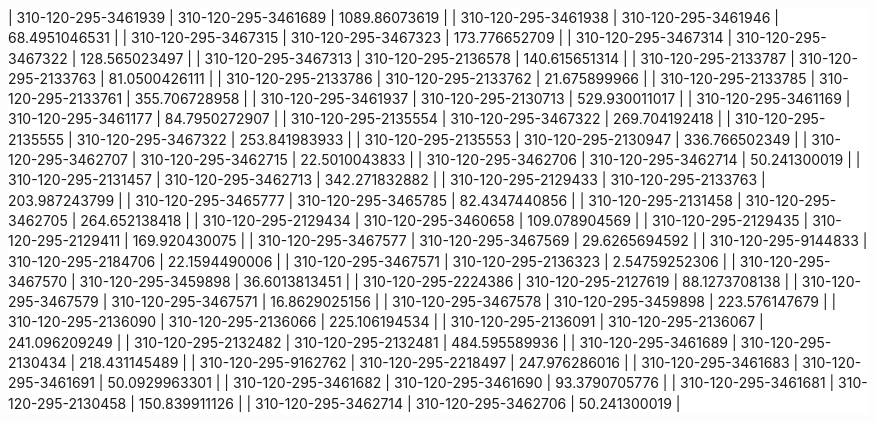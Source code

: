 | 310-120-295-3461939 | 310-120-295-3461689 | 1089.86073619 |
| 310-120-295-3461938 | 310-120-295-3461946 | 68.4951046531 |
| 310-120-295-3467315 | 310-120-295-3467323 | 173.776652709 |
| 310-120-295-3467314 | 310-120-295-3467322 | 128.565023497 |
| 310-120-295-3467313 | 310-120-295-2136578 | 140.615651314 |
| 310-120-295-2133787 | 310-120-295-2133763 | 81.0500426111 |
| 310-120-295-2133786 | 310-120-295-2133762 | 21.675899966 |
| 310-120-295-2133785 | 310-120-295-2133761 | 355.706728958 |
| 310-120-295-3461937 | 310-120-295-2130713 | 529.930011017 |
| 310-120-295-3461169 | 310-120-295-3461177 | 84.7950272907 |
| 310-120-295-2135554 | 310-120-295-3467322 | 269.704192418 |
| 310-120-295-2135555 | 310-120-295-3467322 | 253.841983933 |
| 310-120-295-2135553 | 310-120-295-2130947 | 336.766502349 |
| 310-120-295-3462707 | 310-120-295-3462715 | 22.5010043833 |
| 310-120-295-3462706 | 310-120-295-3462714 | 50.241300019 |
| 310-120-295-2131457 | 310-120-295-3462713 | 342.271832882 |
| 310-120-295-2129433 | 310-120-295-2133763 | 203.987243799 |
| 310-120-295-3465777 | 310-120-295-3465785 | 82.4347440856 |
| 310-120-295-2131458 | 310-120-295-3462705 | 264.652138418 |
| 310-120-295-2129434 | 310-120-295-3460658 | 109.078904569 |
| 310-120-295-2129435 | 310-120-295-2129411 | 169.920430075 |
| 310-120-295-3467577 | 310-120-295-3467569 | 29.6265694592 |
| 310-120-295-9144833 | 310-120-295-2184706 | 22.1594490006 |
| 310-120-295-3467571 | 310-120-295-2136323 | 2.54759252306 |
| 310-120-295-3467570 | 310-120-295-3459898 | 36.6013813451 |
| 310-120-295-2224386 | 310-120-295-2127619 | 88.1273708138 |
| 310-120-295-3467579 | 310-120-295-3467571 | 16.8629025156 |
| 310-120-295-3467578 | 310-120-295-3459898 | 223.576147679 |
| 310-120-295-2136090 | 310-120-295-2136066 | 225.106194534 |
| 310-120-295-2136091 | 310-120-295-2136067 | 241.096209249 |
| 310-120-295-2132482 | 310-120-295-2132481 | 484.595589936 |
| 310-120-295-3461689 | 310-120-295-2130434 | 218.431145489 |
| 310-120-295-9162762 | 310-120-295-2218497 | 247.976286016 |
| 310-120-295-3461683 | 310-120-295-3461691 | 50.0929963301 |
| 310-120-295-3461682 | 310-120-295-3461690 | 93.3790705776 |
| 310-120-295-3461681 | 310-120-295-2130458 | 150.839911126 |
| 310-120-295-3462714 | 310-120-295-3462706 | 50.241300019 |